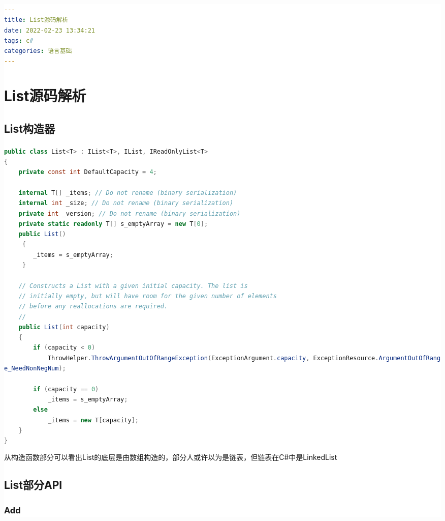 ```yaml
---
title: List源码解析
date: 2022-02-23 13:34:21
tags: c#
categories: 语言基础
---
```


# List源码解析

## List构造器

```csharp
public class List<T> : IList<T>, IList, IReadOnlyList<T>
{
	private const int DefaultCapacity = 4;

	internal T[] _items; // Do not rename (binary serialization)
 	internal int _size; // Do not rename (binary serialization)
	private int _version; // Do not rename (binary serialization)
 	private static readonly T[] s_emptyArray = new T[0];
	public List()
     {
  		_items = s_emptyArray;
     }

  	// Constructs a List with a given initial capacity. The list is
  	// initially empty, but will have room for the given number of elements
	// before any reallocations are required.
  	//
 	public List(int capacity)
  	{
		if (capacity < 0)
         	ThrowHelper.ThrowArgumentOutOfRangeException(ExceptionArgument.capacity, ExceptionResource.ArgumentOutOfRange_NeedNonNegNum);

     	if (capacity == 0)
        	_items = s_emptyArray;
    	else
           	_items = new T[capacity];
 	}
}
```

从构造函数部分可以看出List的底层是由数组构造的，部分人或许以为是链表，但链表在C#中是LinkedList

## List部分API

### Add
